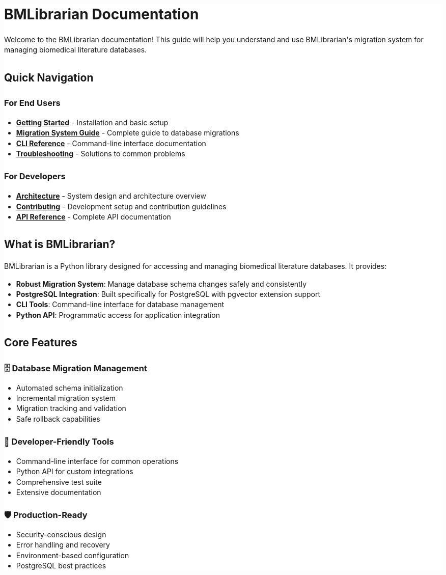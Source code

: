 # BMLibrarian Documentation

Welcome to the BMLibrarian documentation! This guide will help you understand and use BMLibrarian's migration system for managing biomedical literature databases.

## Quick Navigation

### For End Users
- **[Getting Started](users/getting_started.md)** - Installation and basic setup
- **[Migration System Guide](users/migration_system.md)** - Complete guide to database migrations
- **[CLI Reference](users/cli_reference.md)** - Command-line interface documentation
- **[Troubleshooting](users/troubleshooting.md)** - Solutions to common problems

### For Developers  
- **[Architecture](developers/architecture.md)** - System design and architecture overview
- **[Contributing](developers/contributing.md)** - Development setup and contribution guidelines
- **[API Reference](developers/api_reference.md)** - Complete API documentation

## What is BMLibrarian?

BMLibrarian is a Python library designed for accessing and managing biomedical literature databases. It provides:

- **Robust Migration System**: Manage database schema changes safely and consistently
- **PostgreSQL Integration**: Built specifically for PostgreSQL with pgvector extension support
- **CLI Tools**: Command-line interface for database management
- **Python API**: Programmatic access for application integration

## Core Features

### 🗄️ Database Migration Management
- Automated schema initialization
- Incremental migration system
- Migration tracking and validation
- Safe rollback capabilities

### 🔧 Developer-Friendly Tools
- Command-line interface for common operations
- Python API for custom integrations
- Comprehensive test suite
- Extensive documentation

### 🛡️ Production-Ready
- Security-conscious design
- Error handling and recovery
- Environment-based configuration
- PostgreSQL best practices
